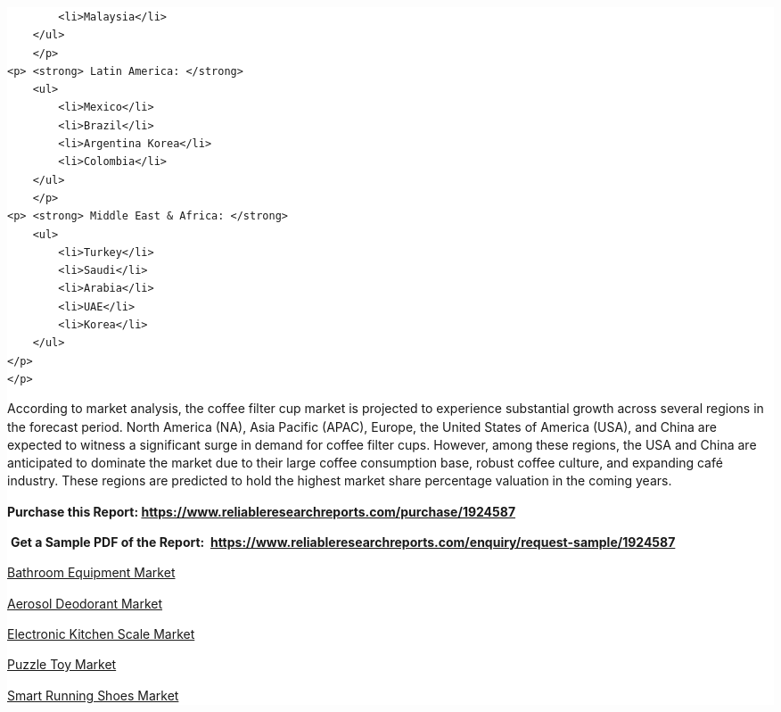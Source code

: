             <li>Malaysia</li>
        </ul>
        </p> 
    <p> <strong> Latin America: </strong>
        <ul>
            <li>Mexico</li>
            <li>Brazil</li>
            <li>Argentina Korea</li>
            <li>Colombia</li>
        </ul>
        </p> 
    <p> <strong> Middle East & Africa: </strong>
        <ul>
            <li>Turkey</li>
            <li>Saudi</li>
            <li>Arabia</li>
            <li>UAE</li>
            <li>Korea</li>
        </ul>
    </p>
    </p>
<p><p>According to market analysis, the coffee filter cup market is projected to experience substantial growth across several regions in the forecast period. North America (NA), Asia Pacific (APAC), Europe, the United States of America (USA), and China are expected to witness a significant surge in demand for coffee filter cups. However, among these regions, the USA and China are anticipated to dominate the market due to their large coffee consumption base, robust coffee culture, and expanding café industry. These regions are predicted to hold the highest market share percentage valuation in the coming years.</p></p>
<p><strong>Purchase this Report: <a href="https://www.reliableresearchreports.com/purchase/1924587">https://www.reliableresearchreports.com/purchase/1924587</a></strong></p>
<p>&nbsp;<strong>Get a Sample PDF of the Report:&nbsp;&nbsp;<a href="https://www.reliableresearchreports.com/enquiry/request-sample/1924587">https://www.reliableresearchreports.com/enquiry/request-sample/1924587</a></strong></p>
<p><strong></strong></p>
<p><p><a href="https://github.com/mohamedbakry57/Market-Research-Report-List-1/blob/main/bathroom-equipment-market.md">Bathroom Equipment Market</a></p><p><a href="https://github.com/bracarafogo/Market-Research-Report-List-1/blob/main/aerosol-deodorant-market.md">Aerosol Deodorant Market</a></p><p><a href="https://github.com/sougarounis/Market-Research-Report-List-1/blob/main/electronic-kitchen-scale-market.md">Electronic Kitchen Scale Market</a></p><p><a href="https://github.com/laholand/Market-Research-Report-List-1/blob/main/puzzle-toy-market.md">Puzzle Toy Market</a></p><p><a href="https://github.com/angelajermaine/Market-Research-Report-List-1/blob/main/smart-running-shoes-market.md">Smart Running Shoes Market</a></p></p>